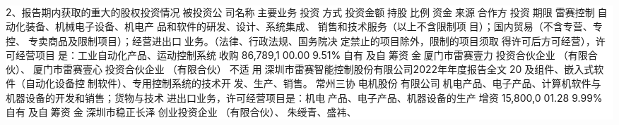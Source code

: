 2、报告期内获取的重大的股权投资情况
被投资公
司名称
主要业务
投资
方式
投资金额
持股
比例
资金
来源
合作方
投资
期限
雷赛控制
自动化装备、机械电子设备、机电产
品和软件的研发、设计、系统集成、
销售和技术服务（以上不含限制项
目）；国内贸易（不含专营、专控、
专卖商品及限制项目）；经营进出口
业务。（法律、行政法规、国务院决
定禁止的项目除外，限制的项目须取
得许可后方可经营），许可经营项目
是：工业自动化产品、运动控制系统
收购
86,789,1
00.00
9.51%
自有
及自
筹资
金
厦门市雷赛壹力
投资合伙企业
（有限合伙）、
厦门市雷赛壹心
投资合伙企业
（有限合伙）
不适
用
深圳市雷赛智能控制股份有限公司2022年年度报告全文
20
及组件、嵌入式软件（自动化设备控
制软件）、专用控制系统的技术开
发、生产、销售。
常州三协
电机股份
有限公司
机电产品、电子产品、计算机软件与
机器设备的开发和销售；货物与技术
进出口业务，许可经营项目是：机电
产品、电子产品、机器设备的生产
增资
15,800,0
01.28
9.99%
自有
及自
筹资
金
深圳市稳正长泽
创业投资企业
（有限合伙）、
朱绶青、盛祎、